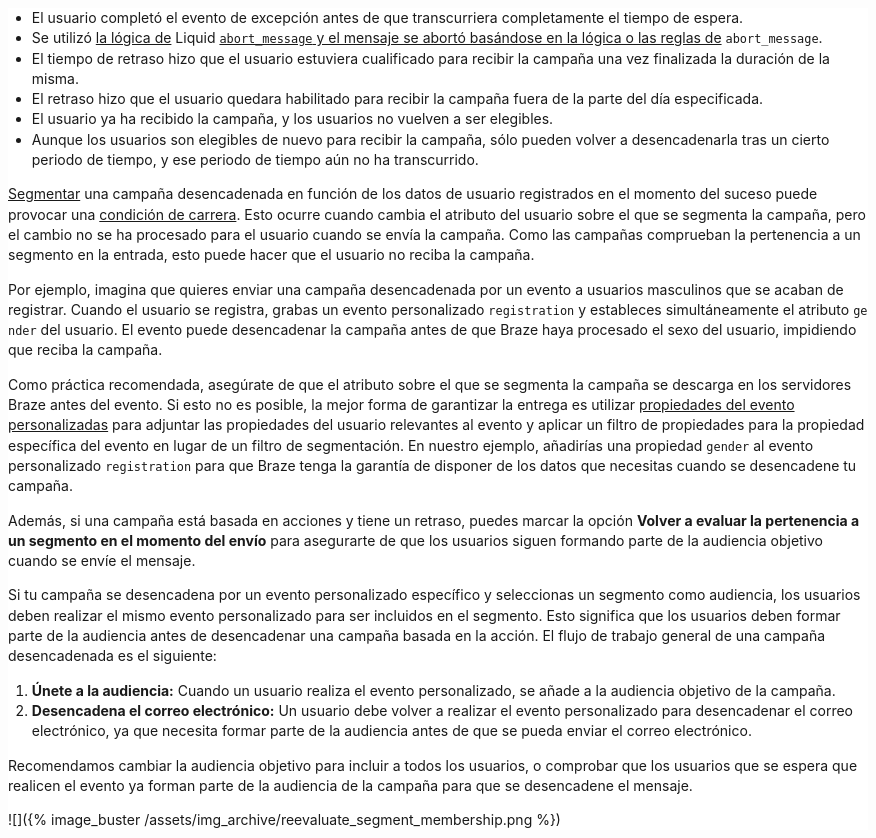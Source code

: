 - El usuario completó el evento de excepción antes de que transcurriera completamente el tiempo de espera.
- Se utilizó [la lógica de]({{site.baseurl}}/user_guide/personalization_and_dynamic_content/liquid/aborting_messages) Liquid [`abort_message` y el mensaje se abortó basándose en la lógica o las reglas de]({{site.baseurl}}/user_guide/personalization_and_dynamic_content/liquid/aborting_messages) `abort_message`.
- El tiempo de retraso hizo que el usuario estuviera cualificado para recibir la campaña una vez finalizada la duración de la misma.
- El retraso hizo que el usuario quedara habilitado para recibir la campaña fuera de la parte del día especificada.
- El usuario ya ha recibido la campaña, y los usuarios no vuelven a ser elegibles.
- Aunque los usuarios son elegibles de nuevo para recibir la campaña, sólo pueden volver a desencadenarla tras un cierto periodo de tiempo, y ese periodo de tiempo aún no ha transcurrido.

[Segmentar]({{site.baseurl}}/user_guide/engagement_tools/segments/) una campaña desencadenada en función de los datos de usuario registrados en el momento del suceso puede provocar una [condición de carrera]({{site.baseurl}}/help/best_practices/race_conditions/#race-conditions). Esto ocurre cuando cambia el atributo del usuario sobre el que se segmenta la campaña, pero el cambio no se ha procesado para el usuario cuando se envía la campaña. Como las campañas comprueban la pertenencia a un segmento en la entrada, esto puede hacer que el usuario no reciba la campaña.

Por ejemplo, imagina que quieres enviar una campaña desencadenada por un evento a usuarios masculinos que se acaban de registrar. Cuando el usuario se registra, grabas un evento personalizado `registration` y estableces simultáneamente el atributo `gender` del usuario. El evento puede desencadenar la campaña antes de que Braze haya procesado el sexo del usuario, impidiendo que reciba la campaña.

Como práctica recomendada, asegúrate de que el atributo sobre el que se segmenta la campaña se descarga en los servidores Braze antes del evento. Si esto no es posible, la mejor forma de garantizar la entrega es utilizar [propiedades del evento personalizadas]({{site.baseurl}}/user_guide/data_and_analytics/custom_data/custom_events/#custom-event-properties) para adjuntar las propiedades del usuario relevantes al evento y aplicar un filtro de propiedades para la propiedad específica del evento en lugar de un filtro de segmentación. En nuestro ejemplo, añadirías una propiedad `gender` al evento personalizado `registration` para que Braze tenga la garantía de disponer de los datos que necesitas cuando se desencadene tu campaña.

Además, si una campaña está basada en acciones y tiene un retraso, puedes marcar la opción **Volver a evaluar la pertenencia a un segmento en el momento del envío** para asegurarte de que los usuarios siguen formando parte de la audiencia objetivo cuando se envíe el mensaje.

Si tu campaña se desencadena por un evento personalizado específico y seleccionas un segmento como audiencia, los usuarios deben realizar el mismo evento personalizado para ser incluidos en el segmento. Esto significa que los usuarios deben formar parte de la audiencia antes de desencadenar una campaña basada en la acción. El flujo de trabajo general de una campaña desencadenada es el siguiente:

1. **Únete a la audiencia:** Cuando un usuario realiza el evento personalizado, se añade a la audiencia objetivo de la campaña.
2. **Desencadena el correo electrónico:** Un usuario debe volver a realizar el evento personalizado para desencadenar el correo electrónico, ya que necesita formar parte de la audiencia antes de que se pueda enviar el correo electrónico.

Recomendamos cambiar la audiencia objetivo para incluir a todos los usuarios, o comprobar que los usuarios que se espera que realicen el evento ya forman parte de la audiencia de la campaña para que se desencadene el mensaje.

\![]({% image_buster /assets/img_archive/reevaluate_segment_membership.png %})
